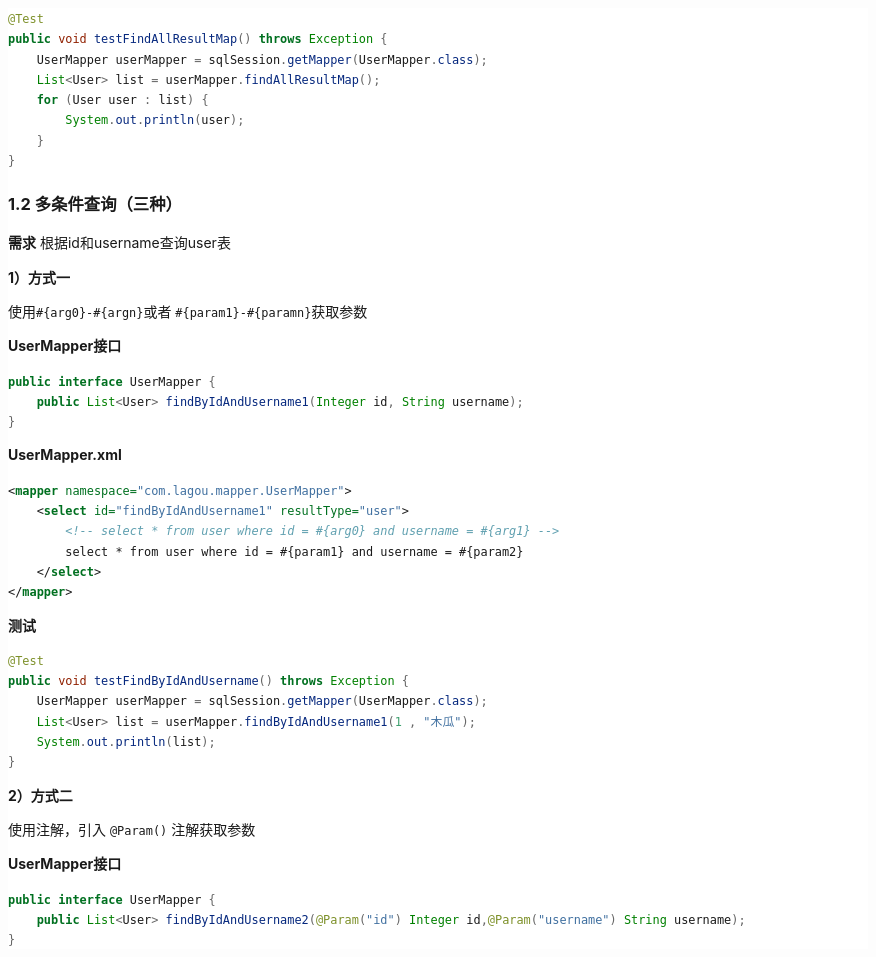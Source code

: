```java
@Test 
public void testFindAllResultMap() throws Exception {
	UserMapper userMapper = sqlSession.getMapper(UserMapper.class);
	List<User> list = userMapper.findAllResultMap();
	for (User user : list) {
		System.out.println(user);
	}
}
```

### 1.2 多条件查询（三种）

**需求**
根据id和username查询user表

**1）方式一**

使用`#{arg0}-#{argn}`或者 `#{param1}-#{paramn}`获取参数

**UserMapper接口**

```java
public interface UserMapper {
	public List<User> findByIdAndUsername1(Integer id, String username);
}
```
**UserMapper.xml**

```xml
<mapper namespace="com.lagou.mapper.UserMapper">
    <select id="findByIdAndUsername1" resultType="user">
        <!-- select * from user where id = #{arg0} and username = #{arg1} --> 
        select * from user where id = #{param1} and username = #{param2} 
    </select>
</mapper>
```

**测试**

```java
@Test 
public void testFindByIdAndUsername() throws Exception {
	UserMapper userMapper = sqlSession.getMapper(UserMapper.class);
	List<User> list = userMapper.findByIdAndUsername1(1 , "木瓜");
	System.out.println(list);
}
```



**2）方式二**

使用注解，引入 `@Param()` 注解获取参数

**UserMapper接口**

```java
public interface UserMapper {
	public List<User> findByIdAndUsername2(@Param("id") Integer id,@Param("username") String username);
}
```

